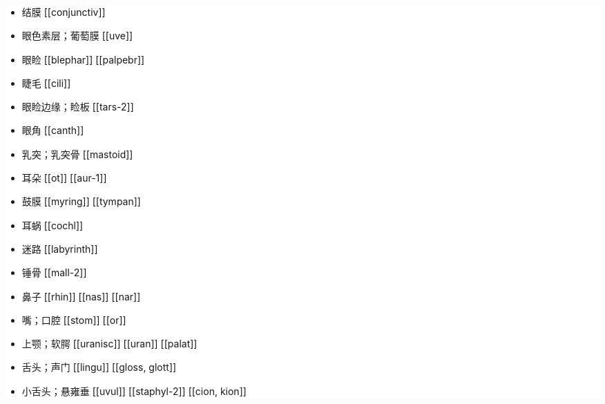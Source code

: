- 结膜
[[conjunctiv]]

- 眼色素层；葡萄膜
[[uve]]

- 眼睑
[[blephar]]
[[palpebr]]

- 睫毛
[[cili]]

- 眼睑边缘；睑板
[[tars-2]]

- 眼角
[[canth]]

- 乳突；乳突骨
[[mastoid]]

- 耳朵
[[ot]]
[[aur-1]]

- 鼓膜
[[myring]]
[[tympan]]

- 耳蜗
[[cochl]]

- 迷路
[[labyrinth]]

- 锤骨
[[mall-2]]

- 鼻子
[[rhin]]
[[nas]]
[[nar]]

- 嘴；口腔
[[stom]]
[[or]]

- 上颚；软腭
[[uranisc]]
[[uran]]
[[palat]]

- 舌头；声门
[[lingu]]
[[gloss, glott]]

- 小舌头；悬雍垂
[[uvul]]
[[staphyl-2]]
[[cion, kion]]
